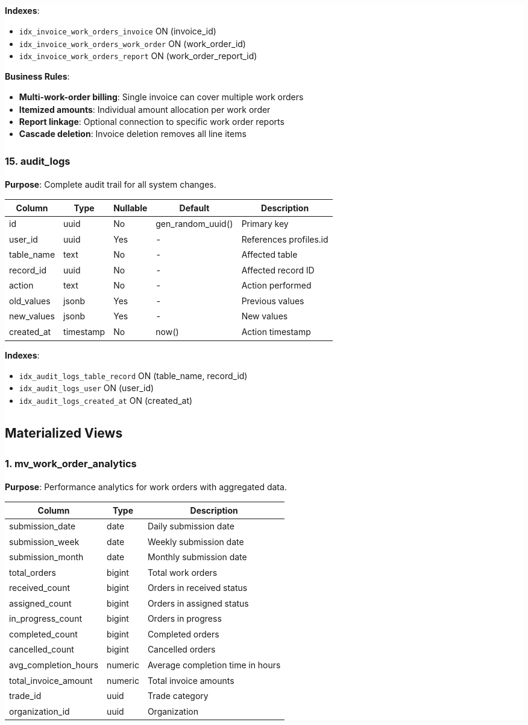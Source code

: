 **Indexes**:
- `idx_invoice_work_orders_invoice` ON (invoice_id)
- `idx_invoice_work_orders_work_order` ON (work_order_id)
- `idx_invoice_work_orders_report` ON (work_order_report_id)

**Business Rules**:
- **Multi-work-order billing**: Single invoice can cover multiple work orders
- **Itemized amounts**: Individual amount allocation per work order
- **Report linkage**: Optional connection to specific work order reports
- **Cascade deletion**: Invoice deletion removes all line items

### 15. audit_logs
**Purpose**: Complete audit trail for all system changes.

| Column | Type | Nullable | Default | Description |
|--------|------|----------|---------|-------------|
| id | uuid | No | gen_random_uuid() | Primary key |
| user_id | uuid | Yes | - | References profiles.id |
| table_name | text | No | - | Affected table |
| record_id | uuid | No | - | Affected record ID |
| action | text | No | - | Action performed |
| old_values | jsonb | Yes | - | Previous values |
| new_values | jsonb | Yes | - | New values |
| created_at | timestamp | No | now() | Action timestamp |

**Indexes**:
- `idx_audit_logs_table_record` ON (table_name, record_id)
- `idx_audit_logs_user` ON (user_id)
- `idx_audit_logs_created_at` ON (created_at)

## Materialized Views

### 1. mv_work_order_analytics
**Purpose**: Performance analytics for work orders with aggregated data.

| Column | Type | Description |
|--------|------|-------------|
| submission_date | date | Daily submission date |
| submission_week | date | Weekly submission date |
| submission_month | date | Monthly submission date |
| total_orders | bigint | Total work orders |
| received_count | bigint | Orders in received status |
| assigned_count | bigint | Orders in assigned status |
| in_progress_count | bigint | Orders in progress |
| completed_count | bigint | Completed orders |
| cancelled_count | bigint | Cancelled orders |
| avg_completion_hours | numeric | Average completion time in hours |
| total_invoice_amount | numeric | Total invoice amounts |
| trade_id | uuid | Trade category |
| organization_id | uuid | Organization |